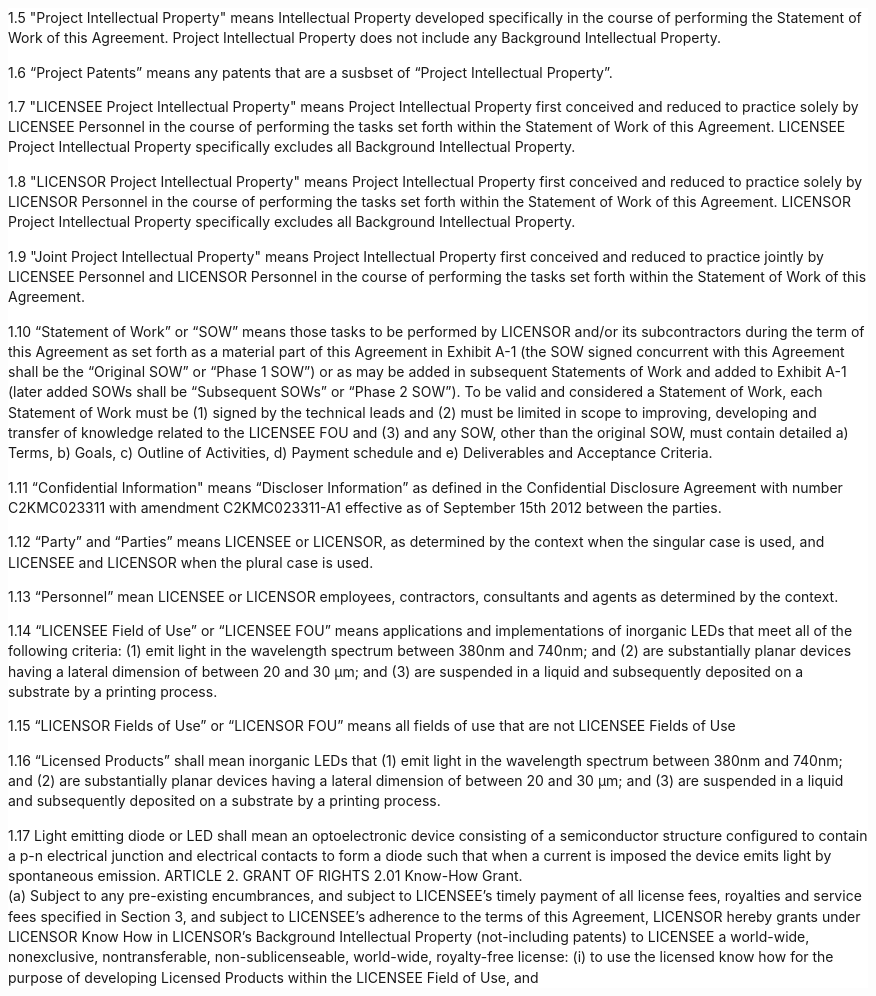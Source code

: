 1.5	"Project Intellectual Property" means Intellectual Property developed specifically in the course of performing the Statement of Work of this Agreement.  Project Intellectual Property does not include any Background Intellectual Property.  

1.6	“Project Patents” means any patents that are a susbset of “Project Intellectual Property”.

1.7	"LICENSEE Project Intellectual Property" means Project Intellectual Property first conceived and reduced to practice solely by LICENSEE Personnel in the course of performing the tasks set forth within the Statement of Work of this Agreement.  LICENSEE Project Intellectual Property specifically excludes all Background Intellectual Property.

1.8	"LICENSOR Project Intellectual Property" means Project Intellectual Property first conceived and reduced to practice solely by LICENSOR Personnel in the course of performing the tasks set forth within the Statement of Work of this Agreement.  LICENSOR Project Intellectual Property specifically excludes all Background Intellectual Property.

1.9	"Joint Project Intellectual Property" means Project Intellectual Property first conceived and reduced to practice jointly by LICENSEE Personnel and LICENSOR Personnel in the course of performing the tasks set forth within the Statement of Work of this Agreement.  

1.10	“Statement of Work” or “SOW” means those tasks to be performed by LICENSOR and/or its subcontractors during the term of this Agreement as set forth as a material part of this Agreement in Exhibit A-1 (the SOW signed concurrent with this Agreement shall be the “Original SOW” or “Phase 1 SOW”) or as may be added in subsequent Statements of Work and added to Exhibit A-1 (later added SOWs shall be “Subsequent SOWs” or “Phase 2 SOW”).  To be valid and considered a Statement of Work, each Statement of Work must be (1) signed by the technical leads and (2) must be limited in scope to improving, developing and transfer of knowledge related to the LICENSEE FOU and (3) and any SOW, other than the original SOW, must contain detailed a) Terms, b) Goals, c) Outline of Activities, d) Payment schedule and e) Deliverables and Acceptance Criteria.  

1.11	“Confidential Information" means “Discloser Information” as defined in the Confidential Disclosure Agreement with number C2KMC023311 with amendment C2KMC023311-A1 effective as of September 15th 2012 between the parties.

1.12	“Party” and “Parties” means LICENSEE or LICENSOR, as determined by the context when the singular case is used, and LICENSEE and LICENSOR when the plural case is used.

1.13	“Personnel” mean LICENSEE or LICENSOR employees, contractors, consultants and agents as determined by the context.   

1.14	 “LICENSEE Field of Use” or “LICENSEE FOU” means applications and implementations of inorganic LEDs that meet all of the following criteria: (1) emit light in the wavelength spectrum between 380nm and 740nm; and (2) are substantially planar devices having a lateral dimension of between 20 and 30 μm; and (3) are suspended in a liquid and subsequently deposited on a substrate by a printing process.

1.15	 “LICENSOR Fields of Use” or “LICENSOR FOU” means all fields of use that are not LICENSEE Fields of Use

1.16	 “Licensed Products” shall mean inorganic LEDs that (1) emit light in the wavelength spectrum between 380nm and 740nm; and (2) are substantially planar devices having a lateral dimension of between 20 and 30 μm; and (3) are suspended in a liquid and subsequently deposited on a substrate by a printing process.

1.17	Light emitting diode or LED shall mean an optoelectronic device consisting of a semiconductor structure configured to contain a p-n electrical junction and electrical contacts to form a diode such that when a current is imposed the device emits light by spontaneous emission.
ARTICLE 2. GRANT OF RIGHTS
2.01 Know-How Grant.  
(a)	Subject to any pre-existing encumbrances, and subject to LICENSEE’s timely payment of all license fees, royalties and service fees specified in Section 3, and subject to LICENSEE’s adherence to the terms of this Agreement, LICENSOR hereby grants under LICENSOR Know How in LICENSOR’s Background Intellectual Property (not-including patents) to LICENSEE a world-wide, nonexclusive, nontransferable, non-sublicenseable, world-wide, royalty-free license:
(i)	to use the licensed know how for the purpose of developing Licensed Products within the LICENSEE Field of Use, and 